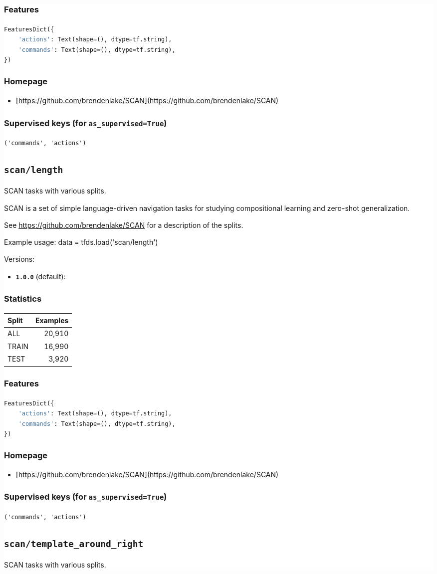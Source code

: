 ### Features
```python
FeaturesDict({
    'actions': Text(shape=(), dtype=tf.string),
    'commands': Text(shape=(), dtype=tf.string),
})
```

### Homepage

*   [https://github.com/brendenlake/SCAN](https://github.com/brendenlake/SCAN)

### Supervised keys (for `as_supervised=True`)
`('commands', 'actions')`

## `scan/length`
SCAN tasks with various splits.

SCAN is a set of simple language-driven navigation tasks for studying
compositional learning and zero-shot generalization.

See https://github.com/brendenlake/SCAN for a description of the splits.

Example usage: data = tfds.load('scan/length')

Versions:

*   **`1.0.0`** (default):

### Statistics

Split | Examples
:---- | -------:
ALL   | 20,910
TRAIN | 16,990
TEST  | 3,920

### Features
```python
FeaturesDict({
    'actions': Text(shape=(), dtype=tf.string),
    'commands': Text(shape=(), dtype=tf.string),
})
```

### Homepage

*   [https://github.com/brendenlake/SCAN](https://github.com/brendenlake/SCAN)

### Supervised keys (for `as_supervised=True`)
`('commands', 'actions')`

## `scan/template_around_right`
SCAN tasks with various splits.
